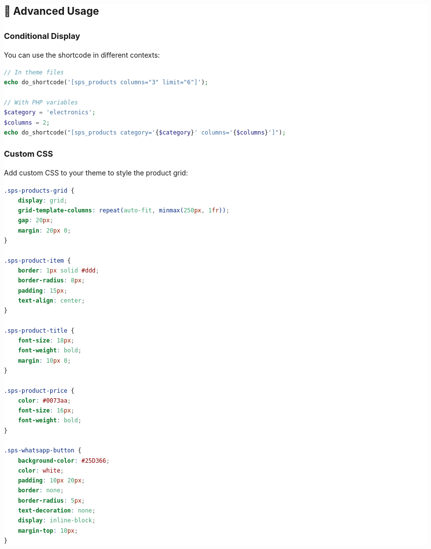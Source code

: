 ## 🔧 Advanced Usage

### Conditional Display
You can use the shortcode in different contexts:

```php
// In theme files
echo do_shortcode('[sps_products columns="3" limit="6"]');

// With PHP variables
$category = 'electronics';
$columns = 2;
echo do_shortcode("[sps_products category='{$category}' columns='{$columns}']");
```

### Custom CSS
Add custom CSS to your theme to style the product grid:

```css
.sps-products-grid {
    display: grid;
    grid-template-columns: repeat(auto-fit, minmax(250px, 1fr));
    gap: 20px;
    margin: 20px 0;
}

.sps-product-item {
    border: 1px solid #ddd;
    border-radius: 8px;
    padding: 15px;
    text-align: center;
}

.sps-product-title {
    font-size: 18px;
    font-weight: bold;
    margin: 10px 0;
}

.sps-product-price {
    color: #0073aa;
    font-size: 16px;
    font-weight: bold;
}

.sps-whatsapp-button {
    background-color: #25D366;
    color: white;
    padding: 10px 20px;
    border: none;
    border-radius: 5px;
    text-decoration: none;
    display: inline-block;
    margin-top: 10px;
}
```
